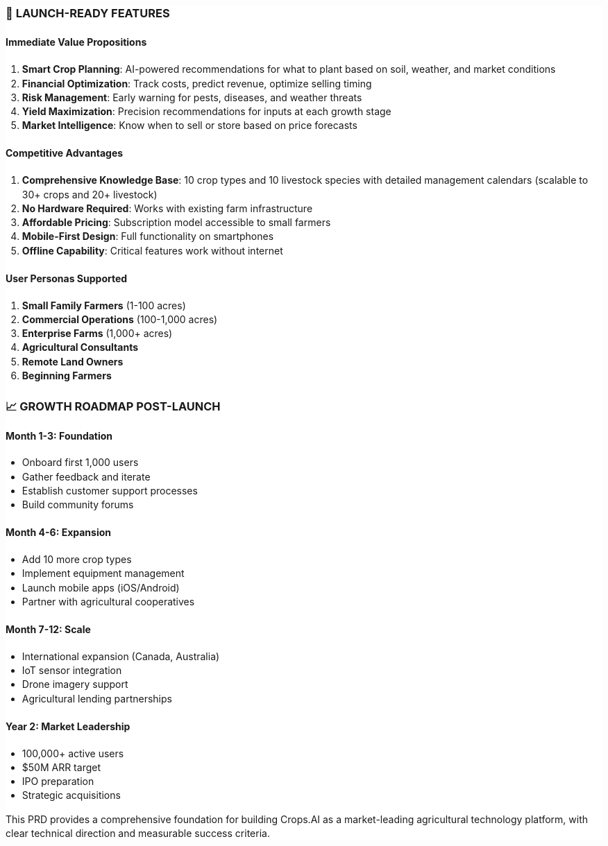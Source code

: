 ### 🎯 **LAUNCH-READY FEATURES**

#### **Immediate Value Propositions**
1. **Smart Crop Planning**: AI-powered recommendations for what to plant based on soil, weather, and market conditions
2. **Financial Optimization**: Track costs, predict revenue, optimize selling timing
3. **Risk Management**: Early warning for pests, diseases, and weather threats
4. **Yield Maximization**: Precision recommendations for inputs at each growth stage
5. **Market Intelligence**: Know when to sell or store based on price forecasts

#### **Competitive Advantages**
1. **Comprehensive Knowledge Base**: 10 crop types and 10 livestock species with detailed management calendars (scalable to 30+ crops and 20+ livestock)
2. **No Hardware Required**: Works with existing farm infrastructure
3. **Affordable Pricing**: Subscription model accessible to small farmers
4. **Mobile-First Design**: Full functionality on smartphones
5. **Offline Capability**: Critical features work without internet

#### **User Personas Supported**
1. **Small Family Farmers** (1-100 acres)
2. **Commercial Operations** (100-1,000 acres)
3. **Enterprise Farms** (1,000+ acres)
4. **Agricultural Consultants**
5. **Remote Land Owners**
6. **Beginning Farmers**

### 📈 **GROWTH ROADMAP POST-LAUNCH**

#### **Month 1-3: Foundation**
- Onboard first 1,000 users
- Gather feedback and iterate
- Establish customer support processes
- Build community forums

#### **Month 4-6: Expansion**
- Add 10 more crop types
- Implement equipment management
- Launch mobile apps (iOS/Android)
- Partner with agricultural cooperatives

#### **Month 7-12: Scale**
- International expansion (Canada, Australia)
- IoT sensor integration
- Drone imagery support
- Agricultural lending partnerships

#### **Year 2: Market Leadership**
- 100,000+ active users
- $50M ARR target
- IPO preparation
- Strategic acquisitions

This PRD provides a comprehensive foundation for building Crops.AI as a market-leading agricultural technology platform, with clear technical direction and measurable success criteria.
